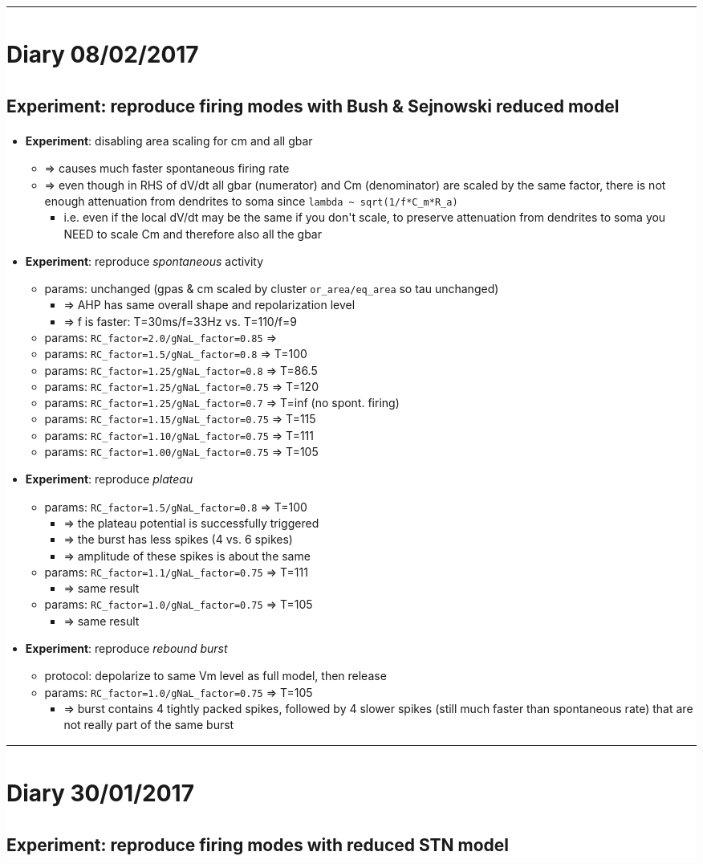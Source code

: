 --------------------------------------------------------------------------------
# Diary 08/02/2017 #

## Experiment: reproduce firing modes with Bush & Sejnowski reduced model ##

- **Experiment**: disabling area scaling for cm and all gbar
	- => causes much faster spontaneous firing rate
	- => even though in RHS of dV/dt all gbar (numerator) and Cm (denominator) are scaled by the same factor, there is not enough attenuation from dendrites to soma since `lambda ~ sqrt(1/f*C_m*R_a)`
		- i.e. even if the local dV/dt may be the same if you don't scale, to preserve attenuation from dendrites to soma you NEED to scale Cm and therefore also all the gbar

- **Experiment**: reproduce _spontaneous_ activity
	- params: unchanged (gpas & cm scaled by cluster `or_area/eq_area` so tau unchanged)
		- => AHP has same overall shape and repolarization level
		- => f is faster: T=30ms/f=33Hz vs. T=110/f=9
	- params: `RC_factor=2.0/gNaL_factor=0.85` => 
	- params: `RC_factor=1.5/gNaL_factor=0.8` => T=100
	- params: `RC_factor=1.25/gNaL_factor=0.8` => T=86.5
	- params: `RC_factor=1.25/gNaL_factor=0.75` => T=120
	- params: `RC_factor=1.25/gNaL_factor=0.7` => T=inf (no spont. firing)
	- params: `RC_factor=1.15/gNaL_factor=0.75` => T=115
	- params: `RC_factor=1.10/gNaL_factor=0.75` => T=111
	- params: `RC_factor=1.00/gNaL_factor=0.75` => T=105


- **Experiment**: reproduce _plateau_
	- params: `RC_factor=1.5/gNaL_factor=0.8` => T=100
		- => the plateau potential is successfully triggered
		- => the burst has less spikes (4 vs. 6 spikes)
		- => amplitude of these spikes is about the same
	- params: `RC_factor=1.1/gNaL_factor=0.75` => T=111
		- => same result
	- params: `RC_factor=1.0/gNaL_factor=0.75` => T=105
		- => same result

- **Experiment**: reproduce _rebound burst_
	- protocol: depolarize to same Vm level as full model, then release
	- params: `RC_factor=1.0/gNaL_factor=0.75` => T=105
		- => burst contains 4 tightly packed spikes, followed by 4 slower spikes (still much faster than spontaneous rate) that are not really part of the same burst

--------------------------------------------------------------------------------
# Diary 30/01/2017 #


## Experiment: reproduce firing modes with reduced STN model ##
